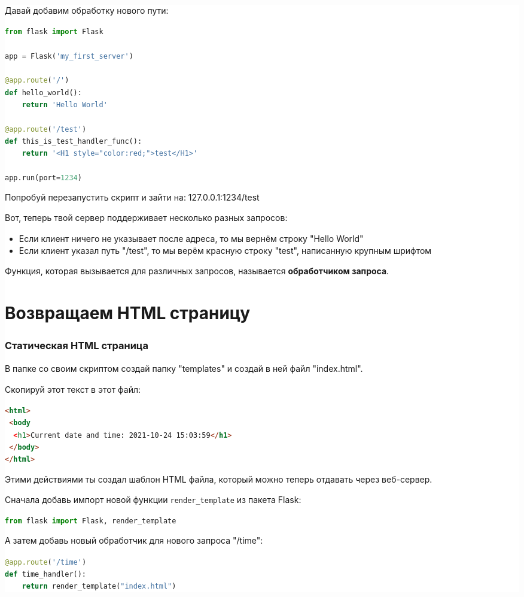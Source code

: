 Давай добавим обработку нового пути:

```python
from flask import Flask

app = Flask('my_first_server')

@app.route('/')
def hello_world():
    return 'Hello World'

@app.route('/test')
def this_is_test_handler_func():
	return '<H1 style="color:red;">test</H1>'

app.run(port=1234)
```

Попробуй перезапустить скрипт и зайти на: 127.0.0.1:1234/test

Вот, теперь твой сервер поддерживает несколько разных запросов:

* Если клиент ничего не указывает после адреса, то мы вернём строку "Hello World"
* Если клиент указал путь "/test", то мы верём красную строку "test", написанную крупным шрифтом

Функция, которая вызывается для различных запросов, называется **обработчиком запроса**.

# Возвращаем HTML страницу

### Статическая HTML страница

В папке со своим скриптом создай папку "templates" и создай в ней файл "index.html".

Скопируй этот текст в этот файл:

```html
<html>
 <body
  <h1>Current date and time: 2021-10-24 15:03:59</h1>
 </body>
</html>
```

Этими действиями ты создал шаблон HTML файла, который можно теперь отдавать через веб-сервер.

Сначала добавь импорт новой функции `render_template` из пакета Flask:

```python
from flask import Flask, render_template
```

А затем добавь новый обработчик для нового запроса "/time":

```python
@app.route('/time')
def time_handler():
    return render_template("index.html")
```
